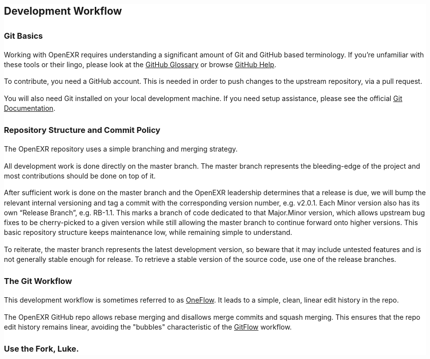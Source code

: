 ## Development Workflow

### Git Basics

Working with OpenEXR requires understanding a significant amount of
Git and GitHub based terminology. If you’re unfamiliar with these
tools or their lingo, please look at the [GitHub
Glossary](https://help.github.com/articles/github-glossary/) or browse
[GitHub Help](https://help.github.com/).

To contribute, you need a GitHub account. This is needed in order to
push changes to the upstream repository, via a pull request.

You will also need Git installed on your local development machine. If
you need setup assistance, please see the official [Git
Documentation](https://git-scm.com/doc).

### Repository Structure and Commit Policy

The OpenEXR repository uses a simple branching and merging strategy.

All development work is done directly on the master branch. The master
branch represents the bleeding-edge of the project and most
contributions should be done on top of it.

After sufficient work is done on the master branch and the OpenEXR
leadership determines that a release is due, we will bump the relevant
internal versioning and tag a commit with the corresponding version
number, e.g. v2.0.1. Each Minor version also has its own “Release
Branch”, e.g. RB-1.1. This marks a branch of code dedicated to that
Major.Minor version, which allows upstream bug fixes to be
cherry-picked to a given version while still allowing the master
branch to continue forward onto higher versions. This basic repository
structure keeps maintenance low, while remaining simple to understand.

To reiterate, the master branch represents the latest development
version, so beware that it may include untested features and is not
generally stable enough for release.  To retrieve a stable version of
the source code, use one of the release branches.

### The Git Workflow

This development workflow is sometimes referred to as
[OneFlow](https://www.endoflineblog.com/oneflow-a-git-branching-model-and-workflow). It
leads to a simple, clean, linear edit history in the repo.

The OpenEXR GitHub repo allows rebase merging and disallows merge
commits and squash merging. This ensures that the repo edit history
remains linear, avoiding the "bubbles" characteristic of the
[GitFlow](https://www.endoflineblog.com/gitflow-considered-harmful)
workflow.

### Use the Fork, Luke.
